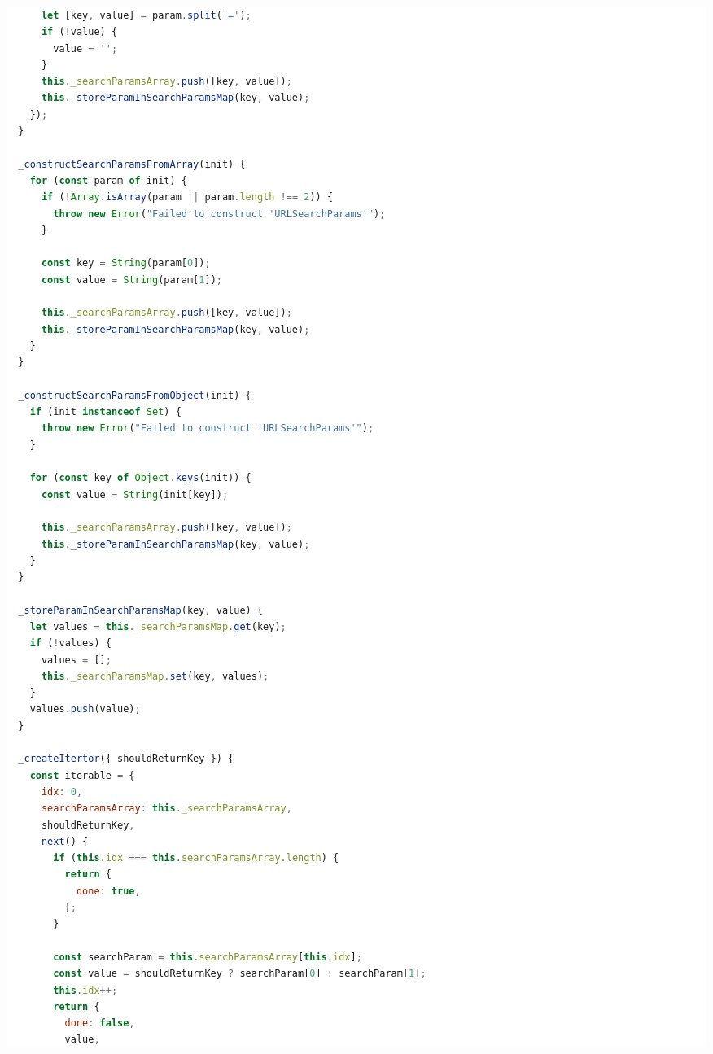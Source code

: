 ```js
      let [key, value] = param.split('=');
      if (!value) {
        value = '';
      }
      this._searchParamsArray.push([key, value]);
      this._storeParamInSearchParamsMap(key, value);
    });
  }

  _constructSearchParamsFromArray(init) {
    for (const param of init) {
      if (!Array.isArray(param || param.length !== 2)) {
        throw new Error("Failed to construct 'URLSearchParams'");
      }

      const key = String(param[0]);
      const value = String(param[1]);

      this._searchParamsArray.push([key, value]);
      this._storeParamInSearchParamsMap(key, value);
    }
  }

  _constructSearchParamsFromObject(init) {
    if (init instanceof Set) {
      throw new Error("Failed to construct 'URLSearchParams'");
    }

    for (const key of Object.keys(init)) {
      const value = String(init[key]);

      this._searchParamsArray.push([key, value]);
      this._storeParamInSearchParamsMap(key, value);
    }
  }

  _storeParamInSearchParamsMap(key, value) {
    let values = this._searchParamsMap.get(key);
    if (!values) {
      values = [];
      this._searchParamsMap.set(key, values);
    }
    values.push(value);
  }

  _createItertor({ shouldReturnKey }) {
    const iterable = {
      idx: 0,
      searchParamsArray: this._searchParamsArray,
      shouldReturnKey,
      next() {
        if (this.idx === this.searchParamsArray.length) {
          return {
            done: true,
          };
        }

        const searchParam = this.searchParamsArray[this.idx];
        const value = shouldReturnKey ? searchParam[0] : searchParam[1];
        this.idx++;
        return {
          done: false,
          value,
```